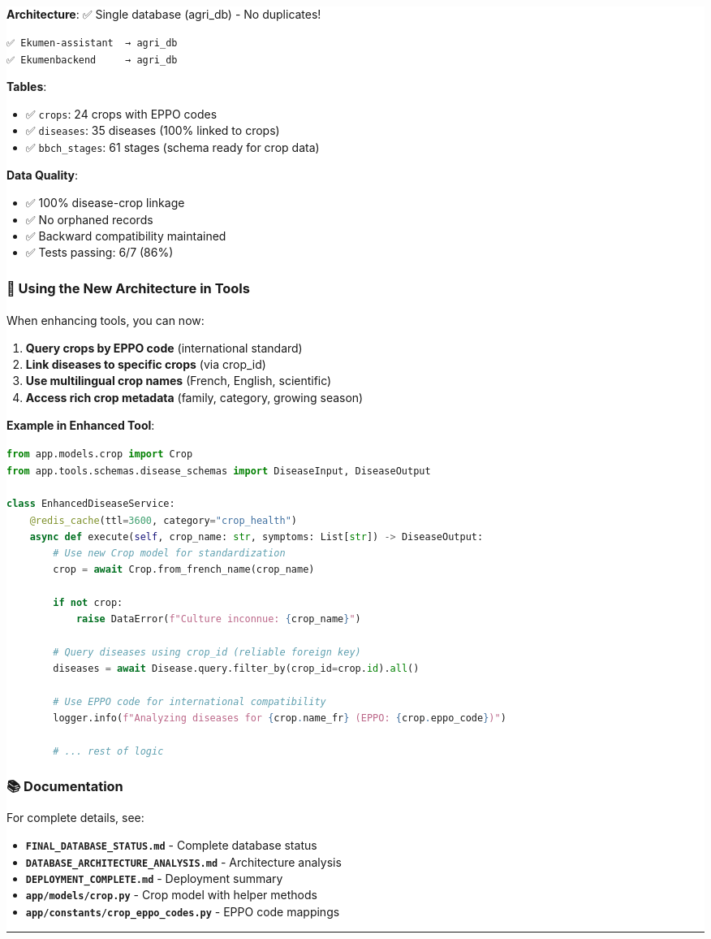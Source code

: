 **Architecture**: ✅ Single database (agri_db) - No duplicates!
```
✅ Ekumen-assistant  → agri_db
✅ Ekumenbackend     → agri_db
```

**Tables**:
- ✅ `crops`: 24 crops with EPPO codes
- ✅ `diseases`: 35 diseases (100% linked to crops)
- ✅ `bbch_stages`: 61 stages (schema ready for crop data)

**Data Quality**:
- ✅ 100% disease-crop linkage
- ✅ No orphaned records
- ✅ Backward compatibility maintained
- ✅ Tests passing: 6/7 (86%)

### 🔗 Using the New Architecture in Tools

When enhancing tools, you can now:

1. **Query crops by EPPO code** (international standard)
2. **Link diseases to specific crops** (via crop_id)
3. **Use multilingual crop names** (French, English, scientific)
4. **Access rich crop metadata** (family, category, growing season)

**Example in Enhanced Tool**:
```python
from app.models.crop import Crop
from app.tools.schemas.disease_schemas import DiseaseInput, DiseaseOutput

class EnhancedDiseaseService:
    @redis_cache(ttl=3600, category="crop_health")
    async def execute(self, crop_name: str, symptoms: List[str]) -> DiseaseOutput:
        # Use new Crop model for standardization
        crop = await Crop.from_french_name(crop_name)

        if not crop:
            raise DataError(f"Culture inconnue: {crop_name}")

        # Query diseases using crop_id (reliable foreign key)
        diseases = await Disease.query.filter_by(crop_id=crop.id).all()

        # Use EPPO code for international compatibility
        logger.info(f"Analyzing diseases for {crop.name_fr} (EPPO: {crop.eppo_code})")

        # ... rest of logic
```

### 📚 Documentation

For complete details, see:
- **`FINAL_DATABASE_STATUS.md`** - Complete database status
- **`DATABASE_ARCHITECTURE_ANALYSIS.md`** - Architecture analysis
- **`DEPLOYMENT_COMPLETE.md`** - Deployment summary
- **`app/models/crop.py`** - Crop model with helper methods
- **`app/constants/crop_eppo_codes.py`** - EPPO code mappings

---